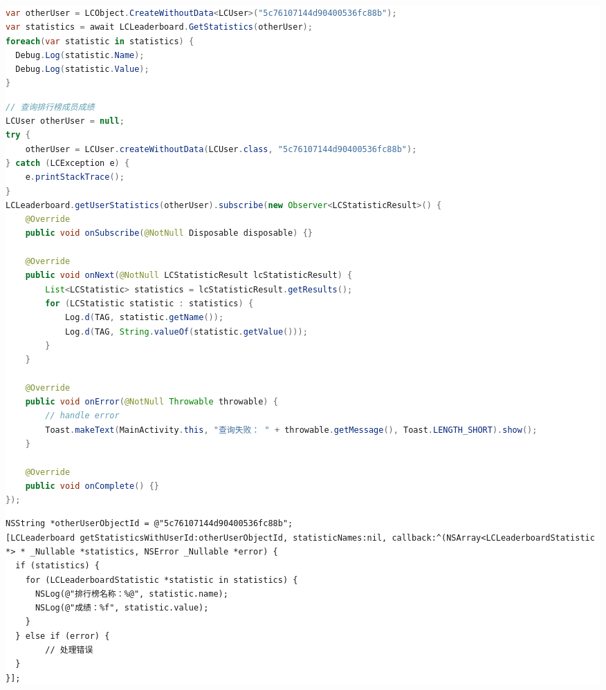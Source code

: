 ```cs
var otherUser = LCObject.CreateWithoutData<LCUser>("5c76107144d90400536fc88b");
var statistics = await LCLeaderboard.GetStatistics(otherUser);
foreach(var statistic in statistics) {
  Debug.Log(statistic.Name);
  Debug.Log(statistic.Value);
}
```

```java
// 查询排行榜成员成绩
LCUser otherUser = null;
try {
    otherUser = LCUser.createWithoutData(LCUser.class, "5c76107144d90400536fc88b");
} catch (LCException e) {
    e.printStackTrace();
}
LCLeaderboard.getUserStatistics(otherUser).subscribe(new Observer<LCStatisticResult>() {
    @Override
    public void onSubscribe(@NotNull Disposable disposable) {}

    @Override
    public void onNext(@NotNull LCStatisticResult lcStatisticResult) {
        List<LCStatistic> statistics = lcStatisticResult.getResults();
        for (LCStatistic statistic : statistics) {
            Log.d(TAG, statistic.getName());
            Log.d(TAG, String.valueOf(statistic.getValue()));
        }
    }

    @Override
    public void onError(@NotNull Throwable throwable) {
        // handle error
        Toast.makeText(MainActivity.this, "查询失败： " + throwable.getMessage(), Toast.LENGTH_SHORT).show();
    }

    @Override
    public void onComplete() {}
});
```

```objc
NSString *otherUserObjectId = @"5c76107144d90400536fc88b";
[LCLeaderboard getStatisticsWithUserId:otherUserObjectId, statisticNames:nil, callback:^(NSArray<LCLeaderboardStatistic *> * _Nullable *statistics, NSError _Nullable *error) {
  if (statistics) {
    for (LCLeaderboardStatistic *statistic in statistics) {
      NSLog(@"排行榜名称：%@", statistic.name);
      NSLog(@"成绩：%f", statistic.value);
    }
  } else if (error) {
        // 处理错误
  }
}];
```

